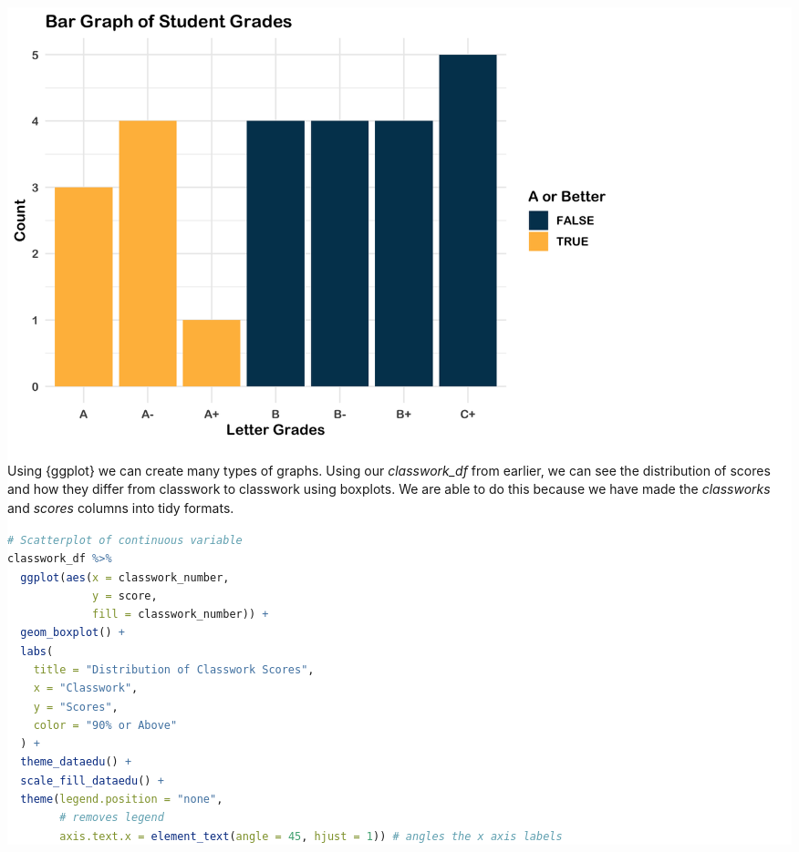 <img src="08-wt-gradebook_files/figure-html/unnamed-chunk-13-1.png" width="672" />

Using {ggplot} we can create many types of graphs. Using our *classwork_df* from earlier, we can see the distribution of scores and how they differ from classwork to classwork using boxplots. We are able to do this because we have made the *classworks* and *scores* columns into tidy formats.


```r
# Scatterplot of continuous variable
classwork_df %>%
  ggplot(aes(x = classwork_number,
             y = score,
             fill = classwork_number)) +
  geom_boxplot() +
  labs(
    title = "Distribution of Classwork Scores",
    x = "Classwork",
    y = "Scores",
    color = "90% or Above"
  ) +
  theme_dataedu() +
  scale_fill_dataedu() +
  theme(legend.position = "none",
        # removes legend
        axis.text.x = element_text(angle = 45, hjust = 1)) # angles the x axis labels
```

